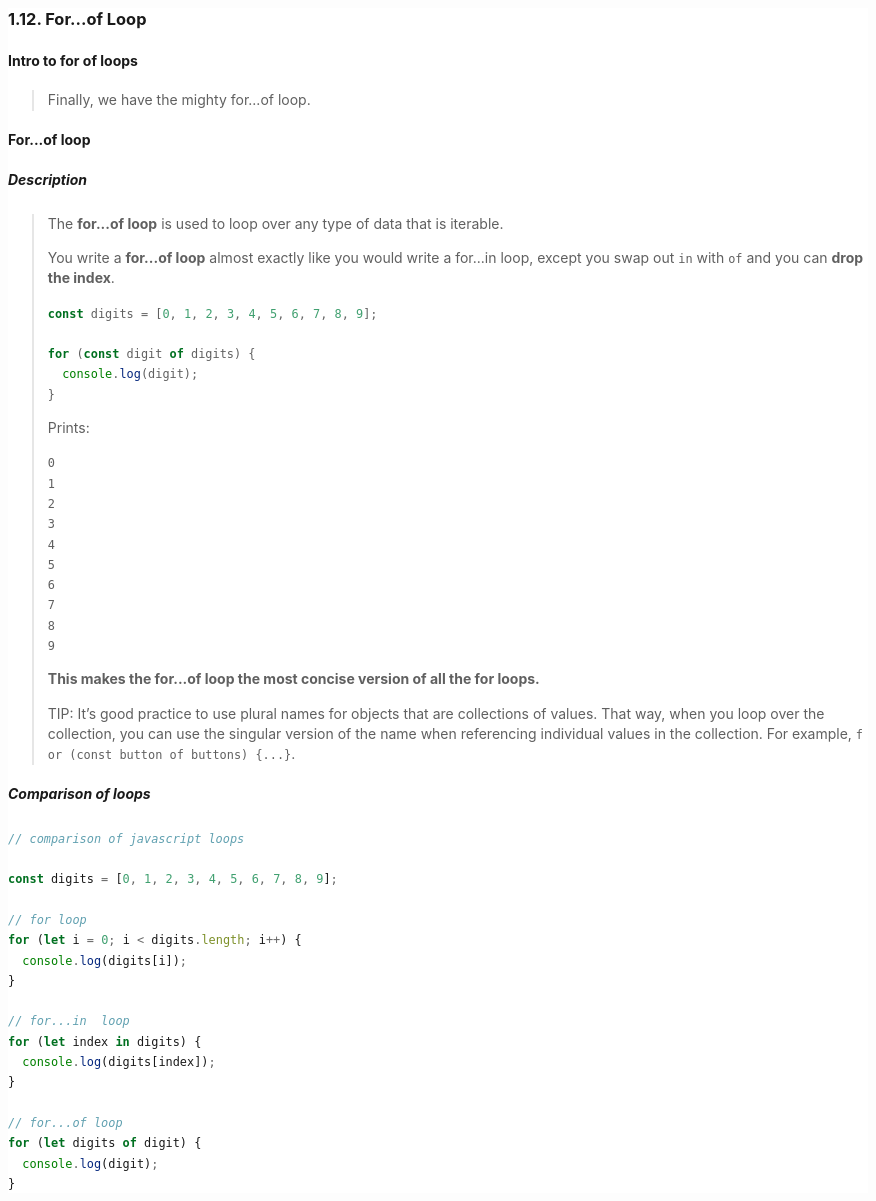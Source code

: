 ### 1.12. For...of Loop

#### Intro to for of loops

> Finally, we have the mighty for...of loop.

#### For...of loop

##### Description

> The **for...of loop** is used to loop over any type of data that is iterable.
>
> You write a **for...of loop** almost exactly like you would write a for...in loop, except you swap out `in` with `of` and you can **drop the index**.
>
> ```javascript
> const digits = [0, 1, 2, 3, 4, 5, 6, 7, 8, 9];
>
> for (const digit of digits) {
>   console.log(digit);
> }
> ```
>
> Prints:
>
> ```text
> 0
> 1
> 2
> 3
> 4
> 5
> 6
> 7
> 8
> 9
> ```
>
> **This makes the for...of loop the most concise version of all the for loops.**
>
> TIP: It’s good practice to use plural names for objects that are collections of values. That way, when you loop over the collection, you can use the singular version of the name when referencing individual values in the collection. For example, `for (const button of buttons) {...}`.

##### Comparison of loops

```javascript
// comparison of javascript loops

const digits = [0, 1, 2, 3, 4, 5, 6, 7, 8, 9];

// for loop
for (let i = 0; i < digits.length; i++) {
  console.log(digits[i]);
}

// for...in  loop
for (let index in digits) {
  console.log(digits[index]);
}

// for...of loop
for (let digits of digit) {
  console.log(digit);
}
```